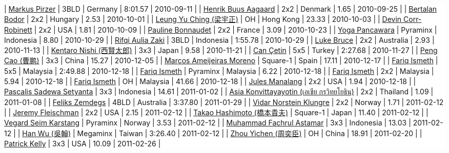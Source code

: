 | [Markus Pirzer](https://www.worldcubeassociation.org/persons/2006PIRZ01)                             | 3BLD     | Germany      | 8:01.57   | 2010-09-11 |
| [Henrik Buus Aagaard](https://www.worldcubeassociation.org/persons/2006BUUS01)                       | 2x2      | Denmark      | 1.65      | 2010-09-25 |
| [Bertalan Bodor](https://www.worldcubeassociation.org/persons/2007BODO01)                            | 2x2      | Hungary      | 2.53      | 2010-10-01 |
| [Leung Yu Ching (梁宇正)](https://www.worldcubeassociation.org/persons/2008CHIN01)                      | OH       | Hong Kong    | 23.33     | 2010-10-03 |
| [Devin Corr-Robinett](https://www.worldcubeassociation.org/persons/2006CORR01)                       | 2x2      | USA          | 1.81      | 2010-10-09 |
| [Pauline Bonnaudet](https://www.worldcubeassociation.org/persons/2009BONN01)                         | 2x2      | France       | 3.09      | 2010-10-23 |
| [Yoga Pancawara](https://www.worldcubeassociation.org/persons/2009PANC01)                            | Pyraminx | Indonesia    | 8.80      | 2010-10-29 |
| [Rifqi Aulia Zaki](https://www.worldcubeassociation.org/persons/2010ZAKI01)                          | 3BLD     | Indonesia    | 1:55.78   | 2010-10-29 |
| [Luke Bruce](https://www.worldcubeassociation.org/persons/2010BRUC01)                                | 2x2      | Australia    | 2.93      | 2010-11-13 |
| [Kentaro Nishi (西賢太郎)](https://www.worldcubeassociation.org/persons/2006NISH01)                      | 3x3      | Japan        | 9.58      | 2010-11-21 |
| [Can Çetin](https://www.worldcubeassociation.org/persons/2008CETI01)                                 | 5x5      | Turkey       | 2:27.68   | 2010-11-27 |
| [Peng Cao (曹鹏)](https://www.worldcubeassociation.org/persons/2008CAOP01)                             | 3x3      | China        | 15.27     | 2010-12-05 |
| [Marcos Ameijeiras Moreno](https://www.worldcubeassociation.org/persons/2008MORE01)                  | Square-1 | Spain        | 17.11     | 2010-12-17 |
| [Fariq Ismeth](https://www.worldcubeassociation.org/persons/2009ISME01)                              | 5x5      | Malaysia     | 2:49.88   | 2010-12-18 |
| [Fariq Ismeth](https://www.worldcubeassociation.org/persons/2009ISME01)                              | Pyraminx | Malaysia     | 6.22      | 2010-12-18 |
| [Fariq Ismeth](https://www.worldcubeassociation.org/persons/2009ISME01)                              | 2x2      | Malaysia     | 5.94      | 2010-12-18 |
| [Fariq Ismeth](https://www.worldcubeassociation.org/persons/2009ISME01)                              | OH       | Malaysia     | 41.66     | 2010-12-18 |
| [Jules Manalang](https://www.worldcubeassociation.org/persons/2008MANA02)                            | 2x2      | USA          | 1.94      | 2010-12-18 |
| [Pascalis Sadewa Setyanta](https://www.worldcubeassociation.org/persons/2010SETY02)                  | 3x3      | Indonesia    | 14.61     | 2011-01-02 |
| [Asia Konvittayayotin (เอเชีย กรวิทยโยธิน)](https://www.worldcubeassociation.org/persons/2009KONV01) | 2x2      | Thailand     | 1.09      | 2011-01-08 |
| [Feliks Zemdegs](https://www.worldcubeassociation.org/persons/2009ZEMD01)                            | 4BLD     | Australia    | 3:37.80   | 2011-01-29 |
| [Vidar Norstein Klungre](https://www.worldcubeassociation.org/persons/2008KLUN01)                    | 2x2      | Norway       | 1.71      | 2011-02-12 |
| [Jeremy Fleischman](https://www.worldcubeassociation.org/persons/2005FLEI01)                         | 2x2      | USA          | 2.15      | 2011-02-12 |
| [Takao Hashimoto (橋本貴夫)](https://www.worldcubeassociation.org/persons/2007HASH01)                    | Square-1 | Japan        | 11.40     | 2011-02-12 |
| [Vegard Seim Karstang](https://www.worldcubeassociation.org/persons/2009SEIM02)                      | Pyraminx | Norway       | 3.53      | 2011-02-12 |
| [Muhammad Fachrul Astamar](https://www.worldcubeassociation.org/persons/2009ASTA01)                  | 3x3      | Indonesia    | 13.03     | 2011-02-12 |
| [Han Wu (吳翰)](https://www.worldcubeassociation.org/persons/2008WUHA01)                               | Megaminx | Taiwan       | 3:26.40   | 2011-02-12 |
| [Zhou Yichen (周奕臣)](https://www.worldcubeassociation.org/persons/2009YICH01)                         | OH       | China        | 18.91     | 2011-02-20 |
| [Patrick Kelly](https://www.worldcubeassociation.org/persons/2007KELL02)                             | 3x3      | USA          | 10.09     | 2011-02-26 |

